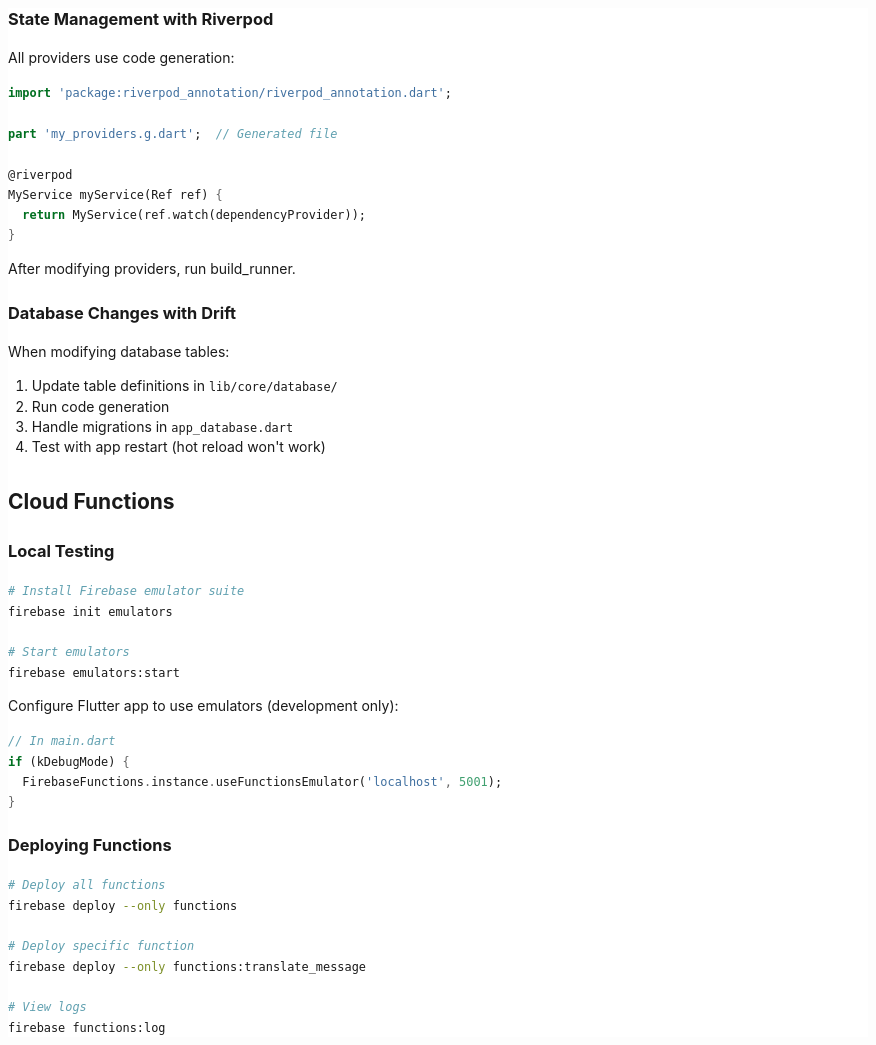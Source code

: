 ### State Management with Riverpod

All providers use code generation:

```dart
import 'package:riverpod_annotation/riverpod_annotation.dart';

part 'my_providers.g.dart';  // Generated file

@riverpod
MyService myService(Ref ref) {
  return MyService(ref.watch(dependencyProvider));
}
```

After modifying providers, run build_runner.

### Database Changes with Drift

When modifying database tables:

1. Update table definitions in `lib/core/database/`
2. Run code generation
3. Handle migrations in `app_database.dart`
4. Test with app restart (hot reload won't work)

## Cloud Functions

### Local Testing

```bash
# Install Firebase emulator suite
firebase init emulators

# Start emulators
firebase emulators:start
```

Configure Flutter app to use emulators (development only):

```dart
// In main.dart
if (kDebugMode) {
  FirebaseFunctions.instance.useFunctionsEmulator('localhost', 5001);
}
```

### Deploying Functions

```bash
# Deploy all functions
firebase deploy --only functions

# Deploy specific function
firebase deploy --only functions:translate_message

# View logs
firebase functions:log
```
